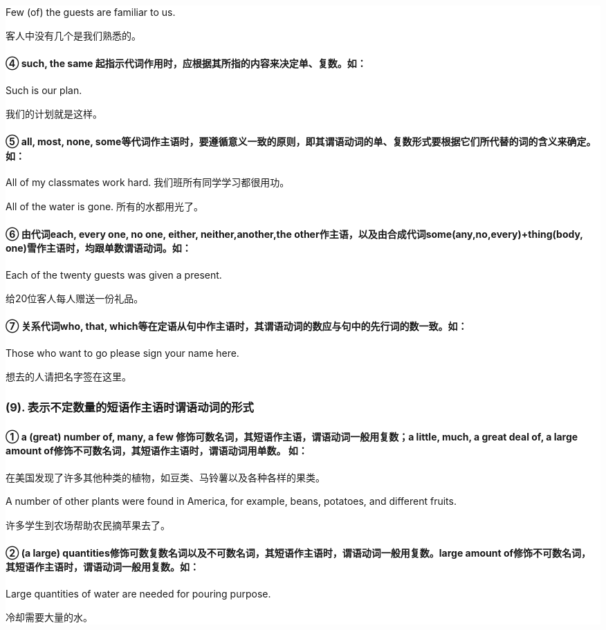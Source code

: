Few (of) the guests are familiar to us.

客人中没有几个是我们熟悉的。



#### ④ such, the same 起指示代词作用时，应根据其所指的内容来决定单、复数。如：

Such is our plan.

我们的计划就是这样。



#### ⑤ all, most, none, some等代词作主语时，要遵循意义一致的原则，即其谓语动词的单、复数形式要根据它们所代替的词的含义来确定。如： 

All of my classmates work hard. 我们班所有同学学习都很用功。

All of the water is gone. 所有的水都用光了。



#### ⑥ 由代词each, every one, no one, either, neither,another,the other作主语，以及由合成代词some(any,no,every)+thing(body, one)雪作主语时，均跟单数谓语动词。如：

Each of the twenty guests was given a present.

给20位客人每人赠送一份礼品。



#### ⑦ 关系代词who, that, which等在定语从句中作主语时，其谓语动词的数应与句中的先行词的数一致。如：

Those who want to go please sign your name here.

想去的人请把名字签在这里。



### (9). 表示不定数量的短语作主语时谓语动词的形式

#### ① a (great) number of, many, a few 修饰可数名词，其短语作主语，谓语动词一般用复数；a little, much, a great deal of, a large amount of修饰不可数名词，其短语作主语时，谓语动词用单数。 如：

在美国发现了许多其他种类的植物，如豆类、马铃薯以及各种各样的果类。

A number of other plants were found in America, for example, beans, potatoes, and different fruits.

许多学生到农场帮助农民摘苹果去了。



#### ② (a large) quantities修饰可数复数名词以及不可数名词，其短语作主语时，谓语动词一般用复数。large amount of修饰不可数名词，其短语作主语时，谓语动词一般用复数。如：

Large quantities of water are needed for pouring purpose.

冷却需要大量的水。
